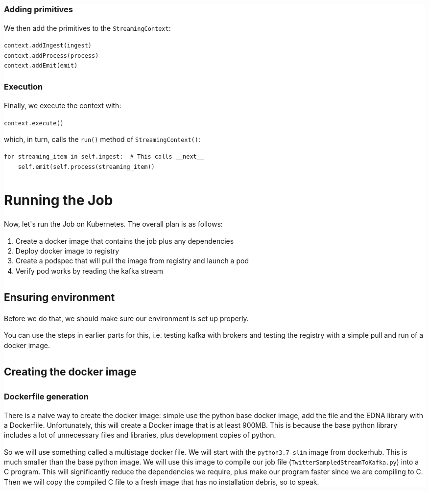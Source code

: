 ### Adding primitives

We then add the primitives to the `StreamingContext`:

```
context.addIngest(ingest)
context.addProcess(process)
context.addEmit(emit)
```

###  Execution

Finally, we execute the context with:

```
context.execute()
```

which, in turn, calls the `run()` method of `StreamingContext()`:

```
for streaming_item in self.ingest:  # This calls __next__
    self.emit(self.process(streaming_item))
```

# Running the Job

Now, let's run the Job on Kubernetes. The overall plan is as follows:

1. Create a docker image that contains the job plus any dependencies
2. Deploy docker image to registry
3. Create a podspec that will pull the image from registry and launch a pod
4. Verify pod works by reading the kafka stream

## Ensuring environment

Before we do that, we should make sure our environment is set up properly.

You can use the steps in earlier parts for this, i.e. testing kafka with brokers and testing the registry with a simple pull and run of a docker image.

## Creating the docker image

### Dockerfile generation

There is a naive way to create the docker image: simple use the python base docker image, add the file and the EDNA library with a Dockerfile. Unfortunately, this will create a Docker image that is at least 900MB. This is because the base python library includes a lot of unnecessary files and libraries, plus development copies of python. 

So we will use something called a multistage docker file. We will start with the `python3.7-slim` image from dockerhub. This is much smaller than the base python image. We will use this image to compile our job file (`TwitterSampledStreamToKafka.py`) into a C program. This will significantly reduce the dependencies we require, plus make our program faster since we are compiling to C. Then we will copy the compiled C file to a fresh image that has no installation debris, so to speak.
